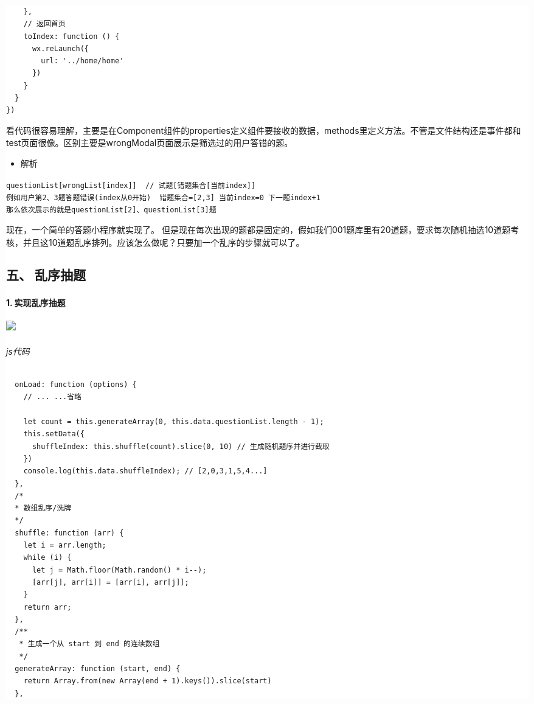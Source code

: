 ```
    },
    // 返回首页
    toIndex: function () {
      wx.reLaunch({
        url: '../home/home'
      })
    }
  }
})
```

看代码很容易理解，主要是在Component组件的properties定义组件要接收的数据，methods里定义方法。不管是文件结构还是事件都和test页面很像。区别主要是wrongModal页面展示是筛选过的用户答错的题。 

* 解析
```
questionList[wrongList[index]]  // 试题[错题集合[当前index]]
例如用户第2、3题答题错误(index从0开始)  错题集合=[2,3] 当前index=0 下一题index+1
那么依次展示的就是questionList[2]、questionList[3]题
```


现在，一个简单的答题小程序就实现了。 但是现在每次出现的题都是固定的，假如我们001题库里有20道题，要求每次随机抽选10道题考核，并且这10道题乱序排列。应该怎么做呢？只要加一个乱序的步骤就可以了。


## 五、 乱序抽题
#### 1. 实现乱序抽题
![](https://upload-images.jianshu.io/upload_images/9761590-0ac0913dd68fa887.PNG?imageMogr2/auto-orient/strip%7CimageView2/2/w/1240)



###### js代码
```
  onLoad: function (options) {
    // ... ...省略

    let count = this.generateArray(0, this.data.questionList.length - 1); 
    this.setData({
      shuffleIndex: this.shuffle(count).slice(0, 10) // 生成随机题序并进行截取
    })
    console.log(this.data.shuffleIndex); // [2,0,3,1,5,4...]
  },
  /*
  * 数组乱序/洗牌
  */
  shuffle: function (arr) {
    let i = arr.length;
    while (i) {
      let j = Math.floor(Math.random() * i--);
      [arr[j], arr[i]] = [arr[i], arr[j]];
    }
    return arr;
  },
  /**
   * 生成一个从 start 到 end 的连续数组
   */
  generateArray: function (start, end) {
    return Array.from(new Array(end + 1).keys()).slice(start)
  },
```
